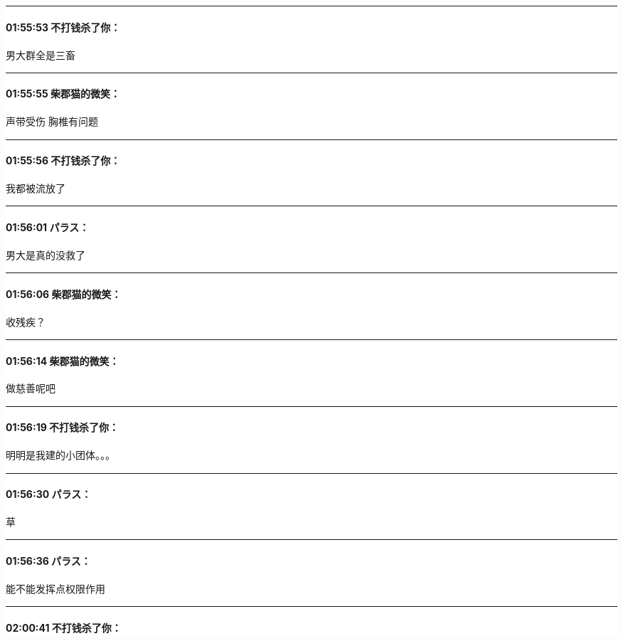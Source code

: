 *****

#### 01:55:53  不打钱杀了你：

男大群全是三畜

*****

#### 01:55:55  柴郡猫的微笑：

声带受伤 胸椎有问题

*****

#### 01:55:56  不打钱杀了你：

我都被流放了

*****

#### 01:56:01  パラス：

男大是真的没救了

*****

#### 01:56:06  柴郡猫的微笑：

收残疾？

*****

#### 01:56:14  柴郡猫的微笑：

做慈善呢吧

*****

#### 01:56:19  不打钱杀了你：

明明是我建的小团体。。。

*****

#### 01:56:30  パラス：

草

*****

#### 01:56:36  パラス：

能不能发挥点权限作用

*****

#### 02:00:41  不打钱杀了你：
